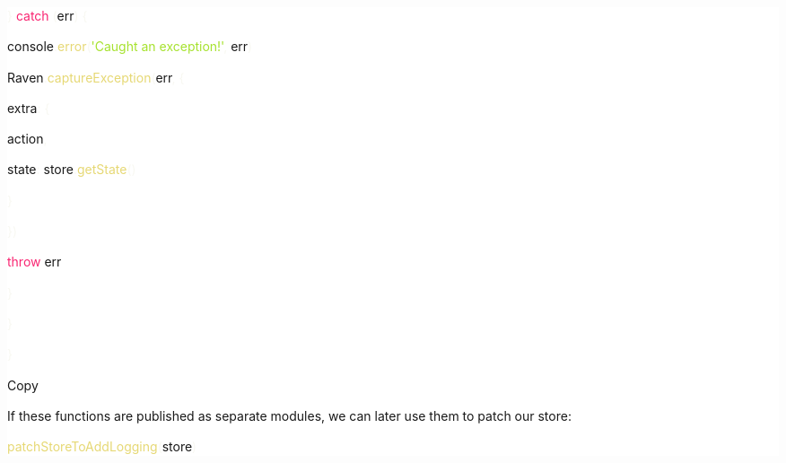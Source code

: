 <span class="token plain"> </span><span class="token punctuation" style="color: #f8f8f2">}</span><span class="token plain"> </span><span class="token keyword control-flow" style="color: #f92672">catch</span><span class="token plain"> </span><span class="token punctuation" style="color: #f8f8f2">(</span><span class="token plain">err</span><span class="token punctuation" style="color: #f8f8f2">)</span><span class="token plain"> </span><span class="token punctuation" style="color: #f8f8f2">{</span><span class="token plain"></span>

<span class="token plain"> </span><span class="token console class-name">console</span><span class="token punctuation" style="color: #f8f8f2">.</span><span class="token method function property-access" style="color: #e6d874">error</span><span class="token punctuation" style="color: #f8f8f2">(</span><span class="token string" style="color: #a6e22e">'Caught an exception!'</span><span class="token punctuation" style="color: #f8f8f2">,</span><span class="token plain"> err</span><span class="token punctuation" style="color: #f8f8f2">)</span><span class="token plain"></span>

<span class="token plain"> </span><span class="token maybe-class-name">Raven</span><span class="token punctuation" style="color: #f8f8f2">.</span><span class="token method function property-access" style="color: #e6d874">captureException</span><span class="token punctuation" style="color: #f8f8f2">(</span><span class="token plain">err</span><span class="token punctuation" style="color: #f8f8f2">,</span><span class="token plain"> </span><span class="token punctuation" style="color: #f8f8f2">{</span><span class="token plain"></span>

<span class="token plain"> extra</span><span class="token operator" style="color: #f8f8f2">:</span><span class="token plain"> </span><span class="token punctuation" style="color: #f8f8f2">{</span><span class="token plain"></span>

<span class="token plain"> action</span><span class="token punctuation" style="color: #f8f8f2">,</span><span class="token plain"></span>

<span class="token plain"> state</span><span class="token operator" style="color: #f8f8f2">:</span><span class="token plain"> store</span><span class="token punctuation" style="color: #f8f8f2">.</span><span class="token method function property-access" style="color: #e6d874">getState</span><span class="token punctuation" style="color: #f8f8f2">(</span><span class="token punctuation" style="color: #f8f8f2">)</span><span class="token plain"></span>

<span class="token plain"> </span><span class="token punctuation" style="color: #f8f8f2">}</span><span class="token plain"></span>

<span class="token plain"> </span><span class="token punctuation" style="color: #f8f8f2">}</span><span class="token punctuation" style="color: #f8f8f2">)</span><span class="token plain"></span>

<span class="token plain"> </span><span class="token keyword control-flow" style="color: #f92672">throw</span><span class="token plain"> err</span>

<span class="token plain"> </span><span class="token punctuation" style="color: #f8f8f2">}</span><span class="token plain"></span>

<span class="token plain"> </span><span class="token punctuation" style="color: #f8f8f2">}</span><span class="token plain"></span>

<span class="token plain"></span><span class="token punctuation" style="color: #f8f8f2">}</span>

Copy

If these functions are published as separate modules, we can later use them to patch our store:

<span class="token function" style="color: #e6d874">patchStoreToAddLogging</span><span class="token punctuation" style="color: #f8f8f2">(</span><span class="token plain">store</span><span class="token punctuation" style="color: #f8f8f2">)</span><span class="token plain"></span>
